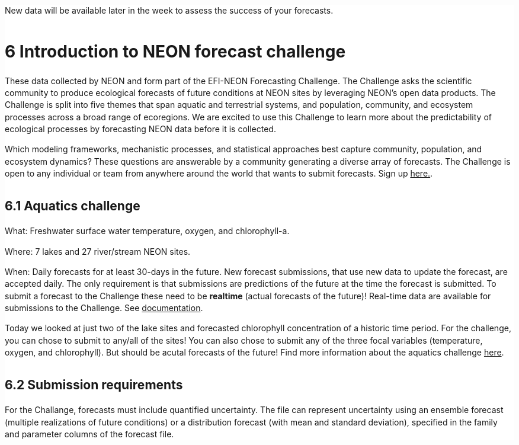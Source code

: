 New data will be available later in the week to assess the success of
your forecasts.

# 6 Introduction to NEON forecast challenge

These data collected by NEON and form part of the EFI-NEON Forecasting
Challenge. The Challenge asks the scientific community to produce
ecological forecasts of future conditions at NEON sites by leveraging
NEON’s open data products. The Challenge is split into five themes that
span aquatic and terrestrial systems, and population, community, and
ecosystem processes across a broad range of ecoregions. We are excited
to use this Challenge to learn more about the predictability of
ecological processes by forecasting NEON data before it is collected.

Which modeling frameworks, mechanistic processes, and statistical
approaches best capture community, population, and ecosystem dynamics?
These questions are answerable by a community generating a diverse array
of forecasts. The Challenge is open to any individual or team from
anywhere around the world that wants to submit forecasts. Sign up
[here.](https://projects.ecoforecast.org/neon4cast-docs/Participation.html).

## 6.1 Aquatics challenge

What: Freshwater surface water temperature, oxygen, and chlorophyll-a.

Where: 7 lakes and 27 river/stream NEON sites.

When: Daily forecasts for at least 30-days in the future. New forecast
submissions, that use new data to update the forecast, are accepted
daily. The only requirement is that submissions are predictions of the
future at the time the forecast is submitted. To submit a forecast to
the Challenge these need to be **realtime** (actual forecasts of the
future)! Real-time data are available for submissions to the Challenge.
See
[documentation](https://projects.ecoforecast.org/neon4cast-docs/Aquatics.html).

Today we looked at just two of the lake sites and forecasted chlorophyll
concentration of a historic time period. For the challenge, you can
chose to submit to any/all of the sites! You can also chose to submit
any of the three focal variables (temperature, oxygen, and chlorophyll).
But should be acutal forecasts of the future! Find more information
about the aquatics challenge
[here](https://projects.ecoforecast.org/neon4cast-docs/Aquatics.html).

## 6.2 Submission requirements

For the Challange, forecasts must include quantified uncertainty. The
file can represent uncertainty using an ensemble forecast (multiple
realizations of future conditions) or a distribution forecast (with mean
and standard deviation), specified in the family and parameter columns
of the forecast file.
